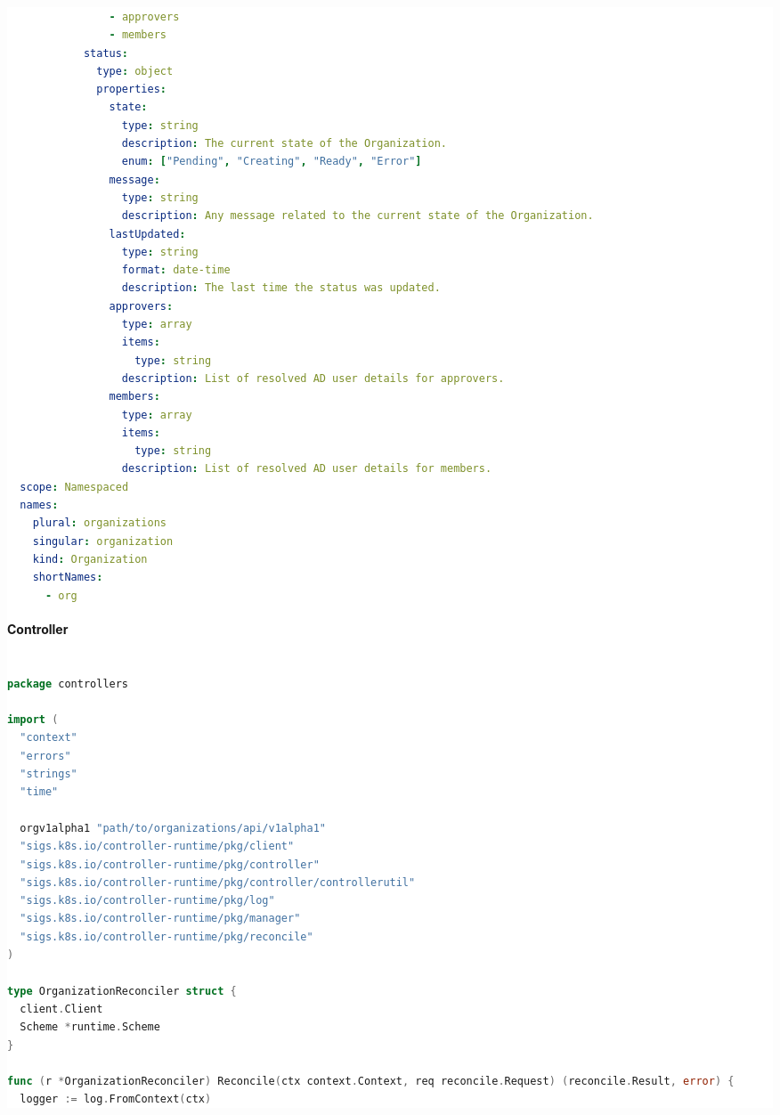 ```yaml
                - approvers
                - members
            status:
              type: object
              properties:
                state:
                  type: string
                  description: The current state of the Organization.
                  enum: ["Pending", "Creating", "Ready", "Error"]
                message:
                  type: string
                  description: Any message related to the current state of the Organization.
                lastUpdated:
                  type: string
                  format: date-time
                  description: The last time the status was updated.
                approvers:
                  type: array
                  items:
                    type: string
                  description: List of resolved AD user details for approvers.
                members:
                  type: array
                  items:
                    type: string
                  description: List of resolved AD user details for members.
  scope: Namespaced
  names:
    plural: organizations
    singular: organization
    kind: Organization
    shortNames:
      - org
```

#### Controller

```go

package controllers

import (
  "context"
  "errors"
  "strings"
  "time"

  orgv1alpha1 "path/to/organizations/api/v1alpha1"
  "sigs.k8s.io/controller-runtime/pkg/client"
  "sigs.k8s.io/controller-runtime/pkg/controller"
  "sigs.k8s.io/controller-runtime/pkg/controller/controllerutil"
  "sigs.k8s.io/controller-runtime/pkg/log"
  "sigs.k8s.io/controller-runtime/pkg/manager"
  "sigs.k8s.io/controller-runtime/pkg/reconcile"
)

type OrganizationReconciler struct {
  client.Client
  Scheme *runtime.Scheme
}

func (r *OrganizationReconciler) Reconcile(ctx context.Context, req reconcile.Request) (reconcile.Result, error) {
  logger := log.FromContext(ctx)
```